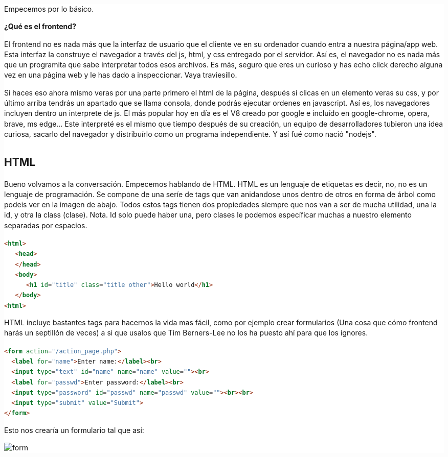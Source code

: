Empecemos por lo básico.

**¿Qué es el frontend?**

El frontend no es nada más que la interfaz de usuario que el cliente ve en su ordenador cuando entra a nuestra página/app web. Esta interfaz la construye el navegador a través del js, html, y css entregado por el servidor. Así es, el navegador no es nada más que un programita que sabe interpretar todos esos archivos. Es más, seguro que eres un curioso y has echo click derecho alguna vez en una página web y le has dado a inspeccionar. Vaya traviesillo.

Si haces eso ahora mismo veras por una parte primero el html de la página, después si clicas en un elemento veras su css, y por último arriba tendrás un apartado que se llama consola, donde podrás ejecutar ordenes en javascript. Así es, los navegadores incluyen dentro un interprete de js. El más popular hoy en día es el V8 creado por google e incluído en google-chrome, opera, brave, ms edge... Este interpreté es el mismo que tiempo después de su creación, un equipo de desarrolladores tubieron una idea curiosa, sacarlo del navegador y distribuírlo como un programa independiente. Y así fué como nació "nodejs".

## HTML

Bueno volvamos a la conversación. Empecemos hablando de HTML. HTML es un lenguaje de etiquetas es decir, no, no es un lenguaje de programación. Se compone de una seríe de tags que van anidandose unos dentro de otros en forma de árbol como podeis ver en la imagen de abajo. Todos estos tags tienen dos propiedades siempre que nos van a ser de mucha utilidad, una la id, y otra la class (clase). Nota. Id solo puede haber una, pero clases le podemos específicar muchas a nuestro elemento separadas por espacios.

```HTML
<html>
   <head>
   </head>
   <body>
      <h1 id="title" class="title other">Hello world</h1>
   </body>
<html>
```

HTML incluye bastantes tags para hacernos la vida mas fácil, como por ejemplo crear formularios (Una cosa que cómo frontend harás un septillón de veces) a si que usalos que Tim Berners-Lee no los ha puesto ahí para que los ignores.

```HTML
<form action="/action_page.php">
  <label for="name">Enter name:</label><br>
  <input type="text" id="name" name="name" value=""><br>
  <label for="passwd">Enter password:</label><br>
  <input type="password" id="passwd" name="passwd" value=""><br><br>
  <input type="submit" value="Submit">
</form>
```

Esto nos crearía un formulario tal que así:

![form](./assets/form-example.png)
